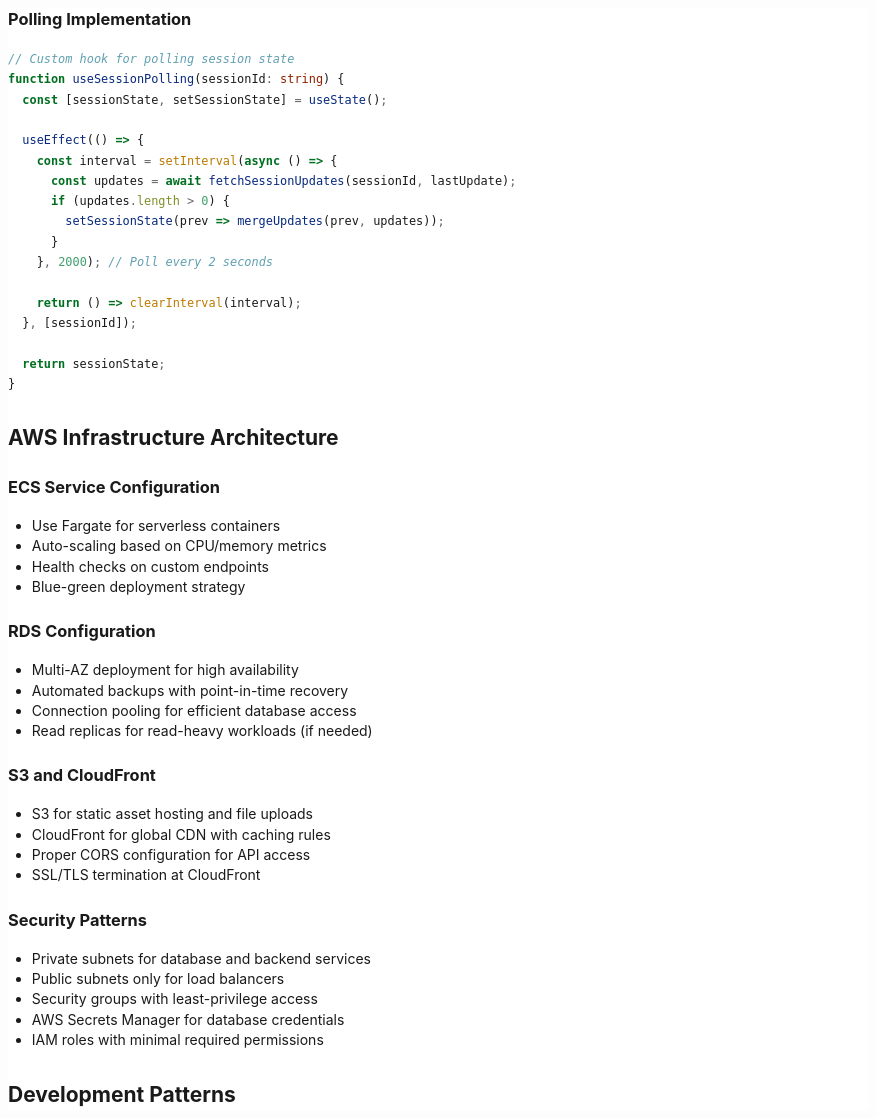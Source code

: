 ### Polling Implementation
```typescript
// Custom hook for polling session state
function useSessionPolling(sessionId: string) {
  const [sessionState, setSessionState] = useState();
  
  useEffect(() => {
    const interval = setInterval(async () => {
      const updates = await fetchSessionUpdates(sessionId, lastUpdate);
      if (updates.length > 0) {
        setSessionState(prev => mergeUpdates(prev, updates));
      }
    }, 2000); // Poll every 2 seconds
    
    return () => clearInterval(interval);
  }, [sessionId]);
  
  return sessionState;
}
```

## AWS Infrastructure Architecture

### ECS Service Configuration
- Use Fargate for serverless containers
- Auto-scaling based on CPU/memory metrics
- Health checks on custom endpoints
- Blue-green deployment strategy

### RDS Configuration
- Multi-AZ deployment for high availability
- Automated backups with point-in-time recovery
- Connection pooling for efficient database access
- Read replicas for read-heavy workloads (if needed)

### S3 and CloudFront
- S3 for static asset hosting and file uploads
- CloudFront for global CDN with caching rules
- Proper CORS configuration for API access
- SSL/TLS termination at CloudFront

### Security Patterns
- Private subnets for database and backend services
- Public subnets only for load balancers
- Security groups with least-privilege access
- AWS Secrets Manager for database credentials
- IAM roles with minimal required permissions

## Development Patterns
